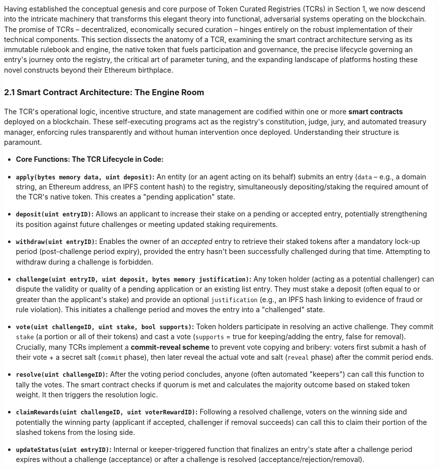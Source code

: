 Having established the conceptual genesis and core purpose of Token Curated Registries (TCRs) in Section 1, we now descend into the intricate machinery that transforms this elegant theory into functional, adversarial systems operating on the blockchain. The promise of TCRs – decentralized, economically secured curation – hinges entirely on the robust implementation of their technical components. This section dissects the anatomy of a TCR, examining the smart contract architecture serving as its immutable rulebook and engine, the native token that fuels participation and governance, the precise lifecycle governing an entry's journey onto the registry, the critical art of parameter tuning, and the expanding landscape of platforms hosting these novel constructs beyond their Ethereum birthplace.

### 2.1 Smart Contract Architecture: The Engine Room

The TCR's operational logic, incentive structure, and state management are codified within one or more **smart contracts** deployed on a blockchain. These self-executing programs act as the registry's constitution, judge, jury, and automated treasury manager, enforcing rules transparently and without human intervention once deployed. Understanding their structure is paramount.

*   **Core Functions: The TCR Lifecycle in Code:**

*   **`apply(bytes memory data, uint deposit)`:** An entity (or an agent acting on its behalf) submits an entry (`data` – e.g., a domain string, an Ethereum address, an IPFS content hash) to the registry, simultaneously depositing/staking the required amount of the TCR's native token. This creates a "pending application" state.

*   **`deposit(uint entryID)`:** Allows an applicant to increase their stake on a pending or accepted entry, potentially strengthening its position against future challenges or meeting updated staking requirements.

*   **`withdraw(uint entryID)`:** Enables the owner of an *accepted* entry to retrieve their staked tokens after a mandatory lock-up period (post-challenge period expiry), provided the entry hasn't been successfully challenged during that time. Attempting to withdraw during a challenge is forbidden.

*   **`challenge(uint entryID, uint deposit, bytes memory justification)`:** Any token holder (acting as a potential challenger) can dispute the validity or quality of a pending application or an existing list entry. They must stake a deposit (often equal to or greater than the applicant's stake) and provide an optional `justification` (e.g., an IPFS hash linking to evidence of fraud or rule violation). This initiates a challenge period and moves the entry into a "challenged" state.

*   **`vote(uint challengeID, uint stake, bool supports)`:** Token holders participate in resolving an active challenge. They commit `stake` (a portion or all of their tokens) and cast a vote (`supports` = true for keeping/adding the entry, false for removal). Crucially, many TCRs implement a **commit-reveal scheme** to prevent vote copying and bribery: voters first submit a hash of their vote + a secret salt (`commit` phase), then later reveal the actual vote and salt (`reveal` phase) after the commit period ends.

*   **`resolve(uint challengeID)`:** After the voting period concludes, anyone (often automated "keepers") can call this function to tally the votes. The smart contract checks if quorum is met and calculates the majority outcome based on staked token weight. It then triggers the resolution logic.

*   **`claimRewards(uint challengeID, uint voterRewardID)`:** Following a resolved challenge, voters on the winning side and potentially the winning party (applicant if accepted, challenger if removal succeeds) can call this to claim their portion of the slashed tokens from the losing side.

*   **`updateStatus(uint entryID)`:** Internal or keeper-triggered function that finalizes an entry's state after a challenge period expires without a challenge (acceptance) or after a challenge is resolved (acceptance/rejection/removal).
